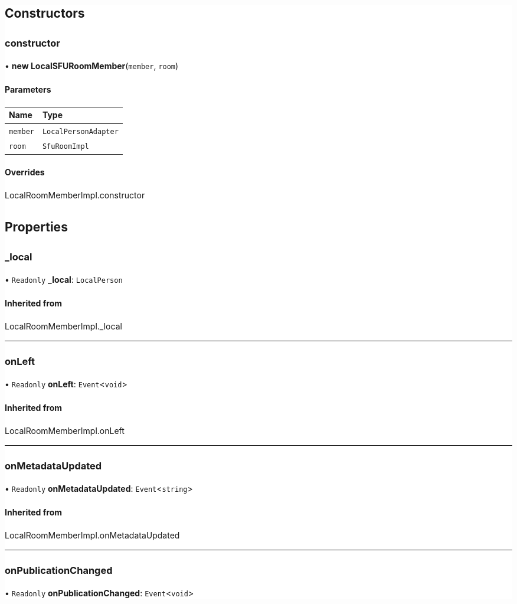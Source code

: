 ## Constructors

### constructor

• **new LocalSFURoomMember**(`member`, `room`)

#### Parameters

| Name | Type |
| :------ | :------ |
| `member` | `LocalPersonAdapter` |
| `room` | `SfuRoomImpl` |

#### Overrides

LocalRoomMemberImpl.constructor

## Properties

### \_local

• `Readonly` **\_local**: `LocalPerson`

#### Inherited from

LocalRoomMemberImpl.\_local

___

### onLeft

• `Readonly` **onLeft**: `Event`<`void`\>

#### Inherited from

LocalRoomMemberImpl.onLeft

___

### onMetadataUpdated

• `Readonly` **onMetadataUpdated**: `Event`<`string`\>

#### Inherited from

LocalRoomMemberImpl.onMetadataUpdated

___

### onPublicationChanged

• `Readonly` **onPublicationChanged**: `Event`<`void`\>
